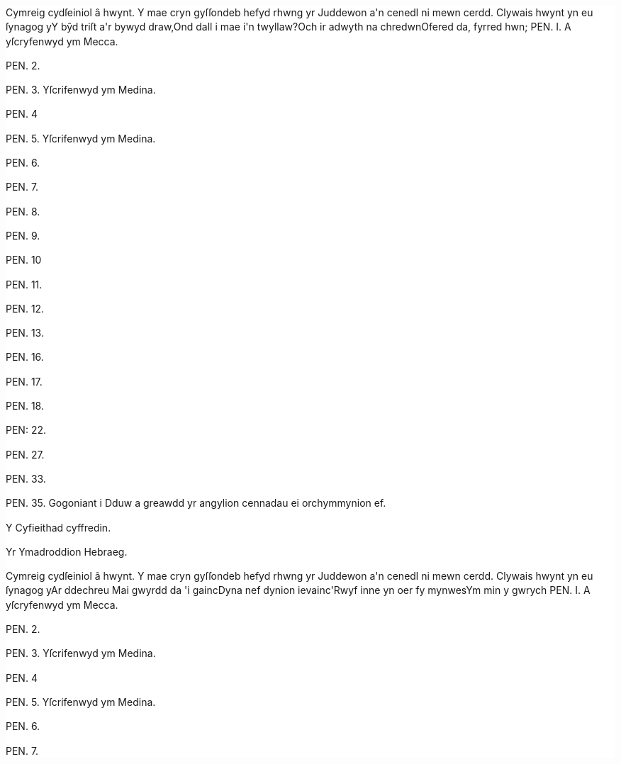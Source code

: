 Cymreig cydſeiniol â hwynt.
Y mae cryn gyſſondeb hefyd rhwng yr Juddewon a'n cenedl ni mewn cerdd. Clywais hwynt yn eu ſynagog yY bŷd triſt a'r bywyd draw,Ond dall i mae i'n twyllaw?Och ir adwyth na chredwnOfered da, fyrred hwn;
PEN. I. A yſcryfenwyd ym Mecca.

PEN. 2.

PEN. 3. Yſcrifenwyd ym Medina.

PEN. 4

PEN. 5. Yſcrifenwyd ym Medina.

PEN. 6.

PEN. 7.

PEN. 8.

PEN. 9.

PEN. 10 

PEN. 11.

PEN. 12.

PEN. 13.

PEN. 16.

PEN. 17.

PEN. 18.

PEN: 22.

PEN. 27.

PEN. 33.

PEN. 35. Gogoniant i Dduw a greawdd yr angylion cennadau ei orchymmynion ef.

Y Cyfieithad cyffredin.

Yr Ymadroddion Hebraeg.

Cymreig cydſeiniol â hwynt.
Y mae cryn gyſſondeb hefyd rhwng yr Juddewon a'n cenedl ni mewn cerdd. Clywais hwynt yn eu ſynagog yAr ddechreu Mai gwyrdd da 'i gaincDyna nef dynion ievainc'Rwyf inne yn oer fy mynwesYm min y gwrych 
PEN. I. A yſcryfenwyd ym Mecca.

PEN. 2.

PEN. 3. Yſcrifenwyd ym Medina.

PEN. 4

PEN. 5. Yſcrifenwyd ym Medina.

PEN. 6.

PEN. 7.
